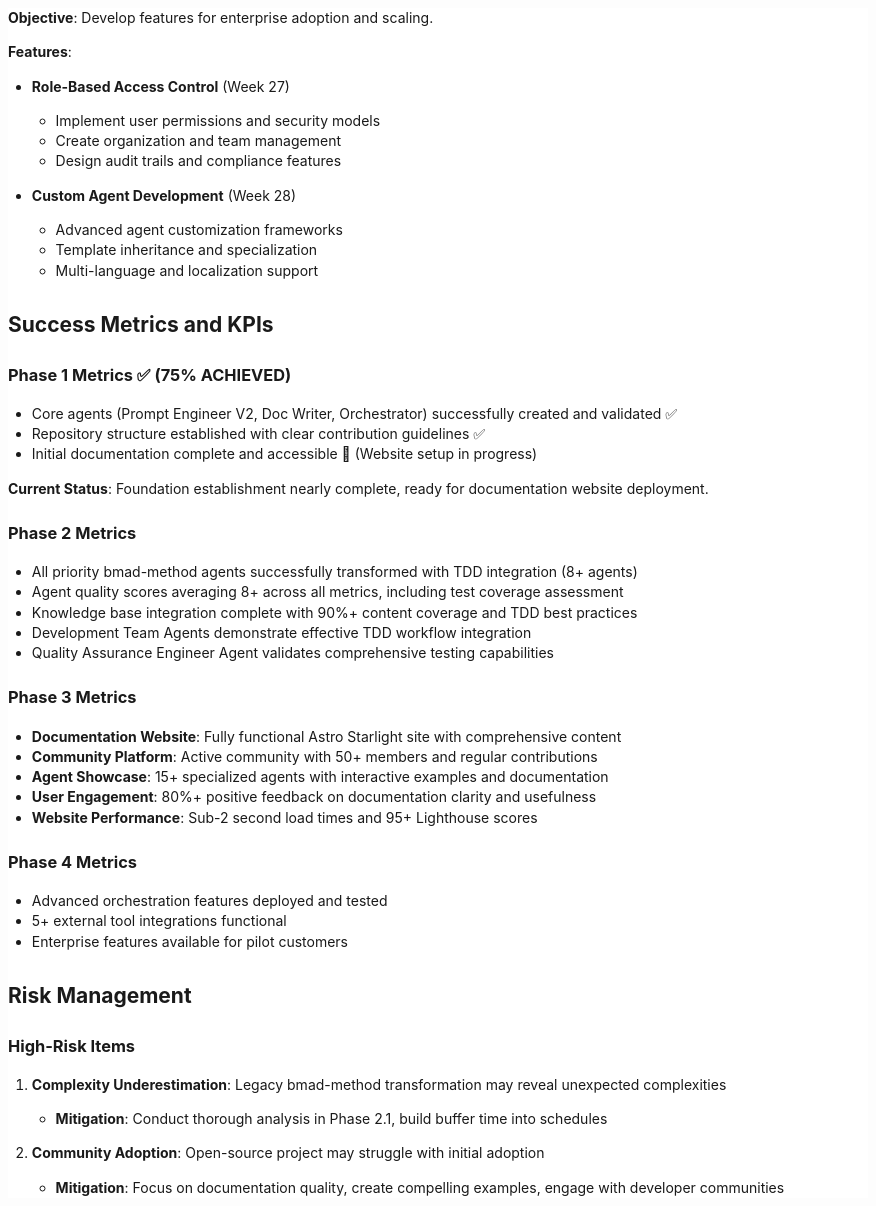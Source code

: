 **Objective**: Develop features for enterprise adoption and scaling.

**Features**:
- **Role-Based Access Control** (Week 27)
  - Implement user permissions and security models
  - Create organization and team management
  - Design audit trails and compliance features

- **Custom Agent Development** (Week 28)
  - Advanced agent customization frameworks
  - Template inheritance and specialization
  - Multi-language and localization support

## Success Metrics and KPIs

### Phase 1 Metrics ✅ (75% ACHIEVED)
- Core agents (Prompt Engineer V2, Doc Writer, Orchestrator) successfully created and validated ✅
- Repository structure established with clear contribution guidelines ✅
- Initial documentation complete and accessible 🔄 (Website setup in progress)

**Current Status**: Foundation establishment nearly complete, ready for documentation website deployment.

### Phase 2 Metrics
- All priority bmad-method agents successfully transformed with TDD integration (8+ agents)
- Agent quality scores averaging 8+ across all metrics, including test coverage assessment
- Knowledge base integration complete with 90%+ content coverage and TDD best practices
- Development Team Agents demonstrate effective TDD workflow integration
- Quality Assurance Engineer Agent validates comprehensive testing capabilities

### Phase 3 Metrics
- **Documentation Website**: Fully functional Astro Starlight site with comprehensive content
- **Community Platform**: Active community with 50+ members and regular contributions
- **Agent Showcase**: 15+ specialized agents with interactive examples and documentation
- **User Engagement**: 80%+ positive feedback on documentation clarity and usefulness
- **Website Performance**: Sub-2 second load times and 95+ Lighthouse scores

### Phase 4 Metrics
- Advanced orchestration features deployed and tested
- 5+ external tool integrations functional
- Enterprise features available for pilot customers

## Risk Management

### High-Risk Items
1. **Complexity Underestimation**: Legacy bmad-method transformation may reveal unexpected complexities
   - **Mitigation**: Conduct thorough analysis in Phase 2.1, build buffer time into schedules

2. **Community Adoption**: Open-source project may struggle with initial adoption
   - **Mitigation**: Focus on documentation quality, create compelling examples, engage with developer communities

